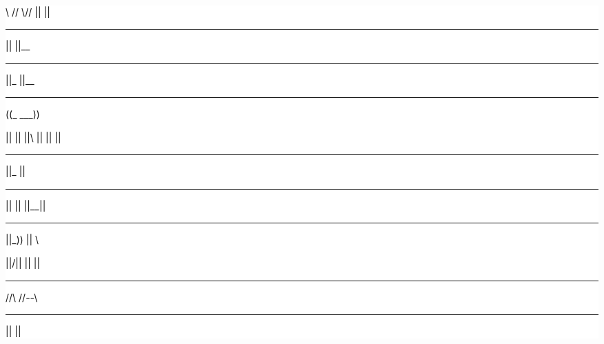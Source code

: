 \\  //
 \\//
 ||
 ||
____
||
||__
____
||_
||__
 ___
((_
___))



 ||
 ||
||\ ||
|| \||
____
||_
|| 
 ____
||  ||
||__||
____
||_))
|| \\

||\/||
||  ||
  ___
 //\\
//--\\
_____
 ||
 ||
